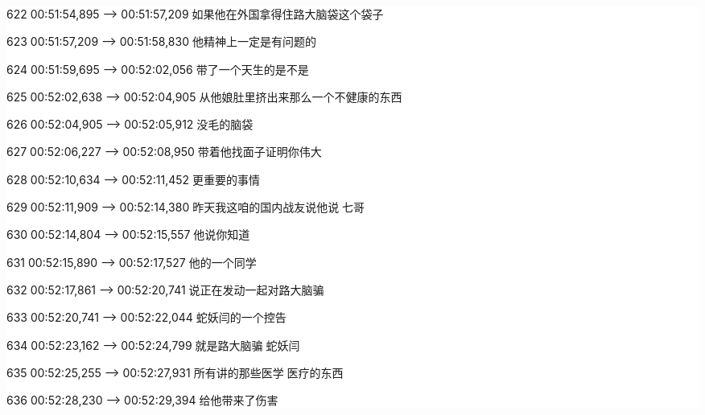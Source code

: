 622
00:51:54,895 –&gt; 00:51:57,209
如果他在外国拿得住路大脑袋这个袋子
 
623
00:51:57,209 –&gt; 00:51:58,830
他精神上一定是有问题的
 
624
00:51:59,695 –&gt; 00:52:02,056
带了一个天生的是不是
 
625
00:52:02,638 –&gt; 00:52:04,905
从他娘肚里挤出来那么一个不健康的东西
 
626
00:52:04,905 –&gt; 00:52:05,912
没毛的脑袋
 
627
00:52:06,227 –&gt; 00:52:08,950
带着他找面子证明你伟大
 
628
00:52:10,634 –&gt; 00:52:11,452
更重要的事情
 
629
00:52:11,909 –&gt; 00:52:14,380
昨天我这咱的国内战友说他说 七哥
 
630
00:52:14,804 –&gt; 00:52:15,557
他说你知道
 
631
00:52:15,890 –&gt; 00:52:17,527
他的一个同学
 
632
00:52:17,861 –&gt; 00:52:20,741
说正在发动一起对路大脑骗
 
633
00:52:20,741 –&gt; 00:52:22,044
蛇妖闫的一个控告
 
634
00:52:23,162 –&gt; 00:52:24,799
就是路大脑骗 蛇妖闫
 
635
00:52:25,255 –&gt; 00:52:27,931
所有讲的那些医学 医疗的东西
 
636
00:52:28,230 –&gt; 00:52:29,394
给他带来了伤害
 